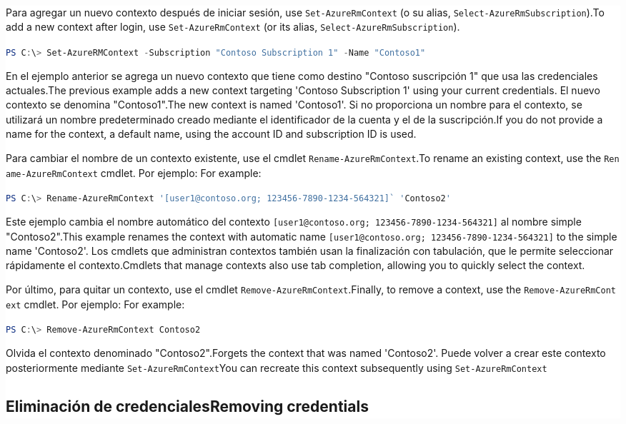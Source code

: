 <span data-ttu-id="2bea8-147">Para agregar un nuevo contexto después de iniciar sesión, use `Set-AzureRmContext` (o su alias, `Select-AzureRmSubscription`).</span><span class="sxs-lookup"><span data-stu-id="2bea8-147">To add a new context after login, use `Set-AzureRmContext` (or its alias, `Select-AzureRmSubscription`).</span></span>

```powershell
PS C:\> Set-AzureRMContext -Subscription "Contoso Subscription 1" -Name "Contoso1"
```

<span data-ttu-id="2bea8-148">En el ejemplo anterior se agrega un nuevo contexto que tiene como destino "Contoso suscripción 1" que usa las credenciales actuales.</span><span class="sxs-lookup"><span data-stu-id="2bea8-148">The previous example adds a new context targeting 'Contoso Subscription 1' using your current credentials.</span></span> <span data-ttu-id="2bea8-149">El nuevo contexto se denomina "Contoso1".</span><span class="sxs-lookup"><span data-stu-id="2bea8-149">The new context is named 'Contoso1'.</span></span> <span data-ttu-id="2bea8-150">Si no proporciona un nombre para el contexto, se utilizará un nombre predeterminado creado mediante el identificador de la cuenta y el de la suscripción.</span><span class="sxs-lookup"><span data-stu-id="2bea8-150">If you do not provide a name for the context, a default name, using the account ID and subscription ID is used.</span></span>

<span data-ttu-id="2bea8-151">Para cambiar el nombre de un contexto existente, use el cmdlet `Rename-AzureRmContext`.</span><span class="sxs-lookup"><span data-stu-id="2bea8-151">To rename an existing context, use the `Rename-AzureRmContext` cmdlet.</span></span> <span data-ttu-id="2bea8-152">Por ejemplo: </span><span class="sxs-lookup"><span data-stu-id="2bea8-152">For example:</span></span>

```powershell
PS C:\> Rename-AzureRmContext '[user1@contoso.org; 123456-7890-1234-564321]` 'Contoso2'
```

<span data-ttu-id="2bea8-153">Este ejemplo cambia el nombre automático del contexto `[user1@contoso.org; 123456-7890-1234-564321]` al nombre simple "Contoso2".</span><span class="sxs-lookup"><span data-stu-id="2bea8-153">This example renames the context with automatic name `[user1@contoso.org; 123456-7890-1234-564321]` to the simple name 'Contoso2'.</span></span> <span data-ttu-id="2bea8-154">Los cmdlets que administran contextos también usan la finalización con tabulación, que le permite seleccionar rápidamente el contexto.</span><span class="sxs-lookup"><span data-stu-id="2bea8-154">Cmdlets that manage contexts also use tab completion, allowing you to quickly select the context.</span></span>

<span data-ttu-id="2bea8-155">Por último, para quitar un contexto, use el cmdlet `Remove-AzureRmContext`.</span><span class="sxs-lookup"><span data-stu-id="2bea8-155">Finally, to remove a context, use the `Remove-AzureRmContext` cmdlet.</span></span>  <span data-ttu-id="2bea8-156">Por ejemplo: </span><span class="sxs-lookup"><span data-stu-id="2bea8-156">For example:</span></span>

```powershell
PS C:\> Remove-AzureRmContext Contoso2
```

<span data-ttu-id="2bea8-157">Olvida el contexto denominado "Contoso2".</span><span class="sxs-lookup"><span data-stu-id="2bea8-157">Forgets the context that was named 'Contoso2'.</span></span> <span data-ttu-id="2bea8-158">Puede volver a crear este contexto posteriormente mediante `Set-AzureRmContext`</span><span class="sxs-lookup"><span data-stu-id="2bea8-158">You can recreate this context subsequently using `Set-AzureRmContext`</span></span>

## <a name="removing-credentials"></a><span data-ttu-id="2bea8-159">Eliminación de credenciales</span><span class="sxs-lookup"><span data-stu-id="2bea8-159">Removing credentials</span></span>


[enable]: /powershell/module/azurerm.profile/Enable-AzureRmContextAutosave
[disable]: /powershell/module/azurerm.profile/Disable-AzureRmContextAutosave
[select]: /powershell/module/azurerm.profile/Select-AzureRmContext
[remove-cred]: /powershell/module/azurerm.profile/Remove-AzureRmAccount
[remove-context]: /powershell/module/azurerm.profile/Remove-AzureRmContext
[rename]: /powershell/module/azurerm.profile/Rename-AzureRmContext
[login]: /powershell/module/azurerm.profile/Add-AzureRmAccount
[import]: /powershell/module/azurerm.profile/Import-AzureRmAccount
[set-context]: /powershell/module/azurerm.profile/Import-AzureRmContext